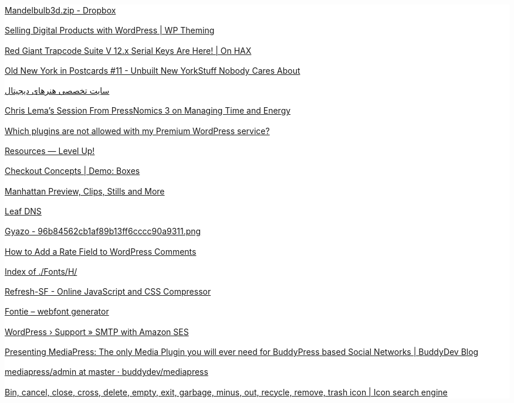 [Mandelbulb3d.zip -
Dropbox](https://www.dropbox.com/s/k5zh17mu7ktctad/Mandelbulb3d.zip)

[Selling Digital Products with WordPress | WP
Theming](http://wptheming.com/2015/01/selling-products-with-wordpress/)

[Red Giant Trapcode Suite V 12.x Serial Keys Are Here! | On
HAX](http://onhax.net/red-giant-trapcode-suite-serial-keys/)

[Old New York in Postcards \#11 - Unbuilt New YorkStuff Nobody Cares
About](http://stuffnobodycaresabout.com/2015/01/26/old-new-york-in-postcards-11/)

[سایت تخصصی هنرهای دیجیتال](http://cgart.ir/)

[Chris Lema’s Session From PressNomics 3 on Managing Time and
Energy](http://wptavern.com/chris-lemas-session-from-pressnomics-3-on-managing-time-and-energy)

[Which plugins are not allowed with my Premium WordPress
service?](https://kb.mediatemple.net/questions/2075/Which+plugins+are+not+allowed+with+my+Premium+WordPress+service%3F#wp)

[Resources — Level Up!](http://www.fusroda.com/resources)

[Checkout Concepts | Demo:
Boxes](http://tympanus.net/Development/CheckoutConcepts/boxes.html)

[Manhattan Preview, Clips, Stills and
More](http://wgnamerica.com/shows/manhattan)

[Leaf DNS](http://leafdns.com/index.cgi?testid=9A6759A9)

[Gyazo -
96b84562cb1af89b13ff6cccc90a9311.png](http://gyazo.com/96b84562cb1af89b13ff6cccc90a9311)

[How to Add a Rate Field to WordPress
Comments](http://oscardias.com/development/php/wordpress/how-to-add-a-rate-field-to-wordpress-comments/)

[Index of
./Fonts/H/](http://itho.eu.org/download/index.php?page=44&dir=Fonts/H/)

[Refresh-SF - Online JavaScript and CSS
Compressor](http://refresh-sf.com/)

[Fontie – webfont generator](https://fontie.flowyapps.com/home)

[WordPress › Support » SMTP with Amazon
SES](https://wordpress.org/support/topic/smtp-with-amazon-ses?replies=7)

[Presenting MediaPress: The only Media Plugin you will ever need for
BuddyPress based Social Networks | BuddyDev
Blog](http://buddydev.com/buddypress/presenting-mediapress-media-plugin-will-ever-need-buddypress/)

[mediapress/admin at master ·
buddydev/mediapress](https://github.com/buddydev/mediapress/tree/master/admin)

[Bin, cancel, close, cross, delete, empty, exit, garbage, minus, out,
recycle, remove, trash icon | Icon search
engine](https://www.iconfinder.com/icons/392522/bin_cancel_close_cross_delete_empty_exit_garbage_minus_out_recycle_remove_trash_icon#size=128)
